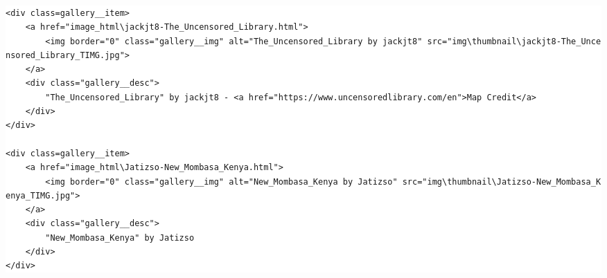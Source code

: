 	<div class=gallery__item>
		<a href="image_html\jackjt8-The_Uncensored_Library.html">
			<img border="0" class="gallery__img" alt="The_Uncensored_Library by jackjt8" src="img\thumbnail\jackjt8-The_Uncensored_Library_TIMG.jpg">
		</a>
		<div class="gallery__desc">
			"The_Uncensored_Library" by jackjt8 - <a href="https://www.uncensoredlibrary.com/en">Map Credit</a>
		</div>
	</div>
	
	<div class=gallery__item>
		<a href="image_html\Jatizso-New_Mombasa_Kenya.html">
			<img border="0" class="gallery__img" alt="New_Mombasa_Kenya by Jatizso" src="img\thumbnail\Jatizso-New_Mombasa_Kenya_TIMG.jpg">
		</a>
		<div class="gallery__desc">
			"New_Mombasa_Kenya" by Jatizso
		</div>
	</div>
	